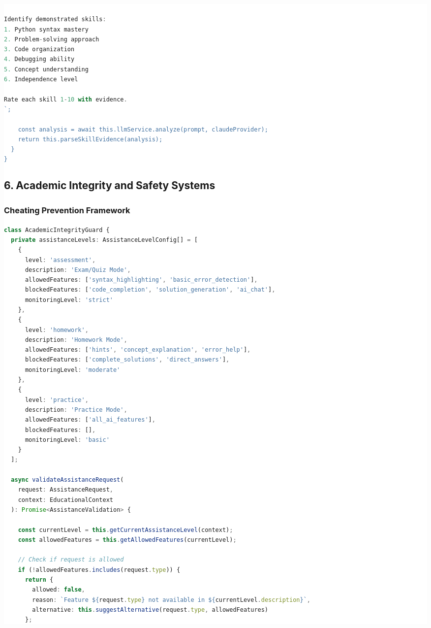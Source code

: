 ```typescript

Identify demonstrated skills:
1. Python syntax mastery
2. Problem-solving approach
3. Code organization
4. Debugging ability
5. Concept understanding
6. Independence level

Rate each skill 1-10 with evidence.
`;

    const analysis = await this.llmService.analyze(prompt, claudeProvider);
    return this.parseSkillEvidence(analysis);
  }
}
```

## 6. Academic Integrity and Safety Systems

### Cheating Prevention Framework

```typescript
class AcademicIntegrityGuard {
  private assistanceLevels: AssistanceLevelConfig[] = [
    {
      level: 'assessment',
      description: 'Exam/Quiz Mode',
      allowedFeatures: ['syntax_highlighting', 'basic_error_detection'],
      blockedFeatures: ['code_completion', 'solution_generation', 'ai_chat'],
      monitoringLevel: 'strict'
    },
    {
      level: 'homework',
      description: 'Homework Mode',
      allowedFeatures: ['hints', 'concept_explanation', 'error_help'],
      blockedFeatures: ['complete_solutions', 'direct_answers'],
      monitoringLevel: 'moderate'
    },
    {
      level: 'practice',
      description: 'Practice Mode',
      allowedFeatures: ['all_ai_features'],
      blockedFeatures: [],
      monitoringLevel: 'basic'
    }
  ];
  
  async validateAssistanceRequest(
    request: AssistanceRequest,
    context: EducationalContext
  ): Promise<AssistanceValidation> {
    
    const currentLevel = this.getCurrentAssistanceLevel(context);
    const allowedFeatures = this.getAllowedFeatures(currentLevel);
    
    // Check if request is allowed
    if (!allowedFeatures.includes(request.type)) {
      return {
        allowed: false,
        reason: `Feature ${request.type} not available in ${currentLevel.description}`,
        alternative: this.suggestAlternative(request.type, allowedFeatures)
      };
```